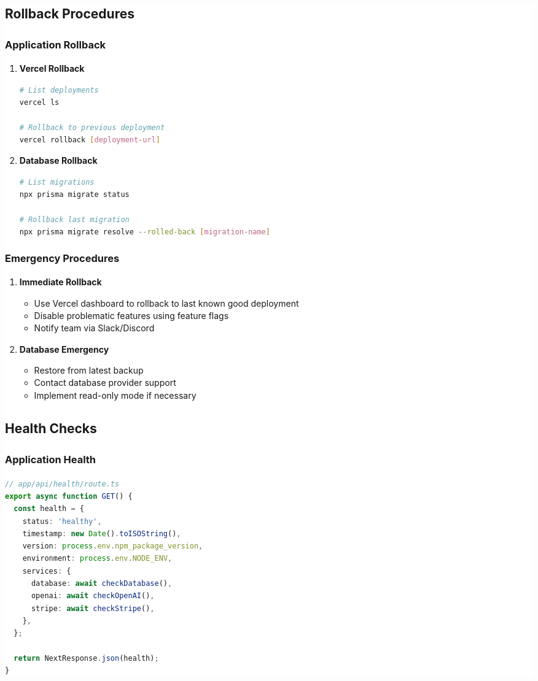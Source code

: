 ## Rollback Procedures

### Application Rollback

1. **Vercel Rollback**
   ```bash
   # List deployments
   vercel ls
   
   # Rollback to previous deployment
   vercel rollback [deployment-url]
   ```

2. **Database Rollback**
   ```bash
   # List migrations
   npx prisma migrate status
   
   # Rollback last migration
   npx prisma migrate resolve --rolled-back [migration-name]
   ```

### Emergency Procedures

1. **Immediate Rollback**
   - Use Vercel dashboard to rollback to last known good deployment
   - Disable problematic features using feature flags
   - Notify team via Slack/Discord

2. **Database Emergency**
   - Restore from latest backup
   - Contact database provider support
   - Implement read-only mode if necessary

## Health Checks

### Application Health

```typescript
// app/api/health/route.ts
export async function GET() {
  const health = {
    status: 'healthy',
    timestamp: new Date().toISOString(),
    version: process.env.npm_package_version,
    environment: process.env.NODE_ENV,
    services: {
      database: await checkDatabase(),
      openai: await checkOpenAI(),
      stripe: await checkStripe(),
    },
  };
  
  return NextResponse.json(health);
}
```
